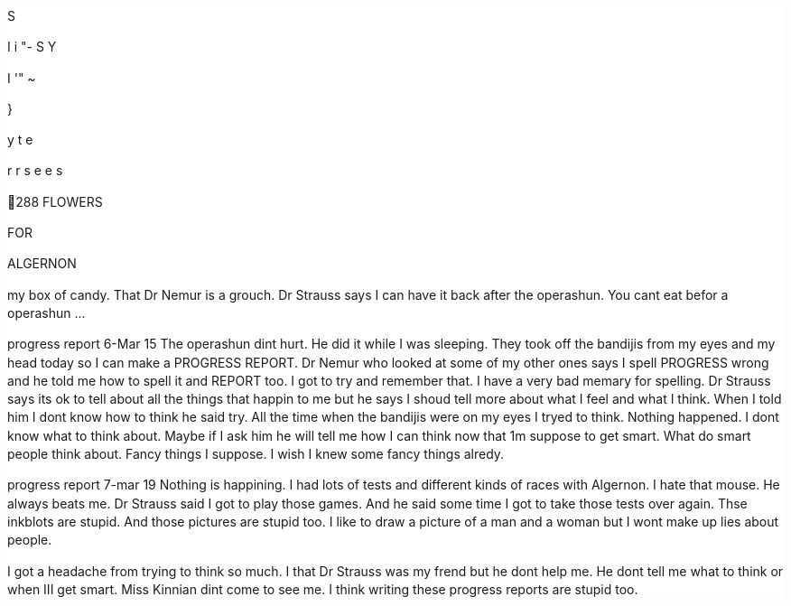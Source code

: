 S 

I 
i 
"-
S 
Y 

I 
'" ~ 

} 

y 
t 
e 

r 
r 
s 
e 
e 
s 

288 
FLOWERS 

FOR 

ALGERNON 


my box  of candy. That  Dr  Nemur is  a grouch.  Dr Strauss says I can have  it 
back after the operashun.  You  cant eat befor a  operashun ... 

progress  report 6-Mar 15 
The  operashun  dint  hurt.  He  did  it while  I  was  sleeping.  They  took  off  the 
bandijis from  my eyes and my head today so I can make a PROGRESS  REPORT. 
Dr Nemur who looked at some of my other ones says I spell PROGRESS wrong 
and he told me how to spell it and REPORT too. I got to try and remember that. 
I have a very bad memary for spelling. Dr Strauss says its ok to tell about 
all  the  things that  happin  to  me  but he  says  I shoud  tell  more about what I 
feel  and what I think. When I told him I dont know how to  think he said try. 
All  the  time  when  the  bandijis were  on  my  eyes  I  tryed  to  think.  Nothing 
happened.  I dont know what to  think about.  Maybe if I ask  him he will  tell 
me how I can think now that 1m suppose to get smart. What do smart people 
think about. Fancy things I suppose. I wish I knew some fancy things alredy. 

progress  report  7-mar 19 
Nothing  is  happining.  I  had  lots  of tests  and  different  kinds  of  races  with 
Algernon. I hate that mouse. He always beats me. Dr Strauss said I got to play 
those games. And he said some time I got to take those tests over again. Thse 
inkblots are stupid. And those pictures are stupid too. I like to draw a picture 
of a  man and a  woman but I wont  make  up  lies  about  people. 

I got a headache from trying to think so much. I that Dr Strauss was my 
frend but he dont help me. He dont tell me what to think or when III get smart. 
Miss Kinnian dint come to see me.  I think writing these progress reports are 
stupid  too. 
